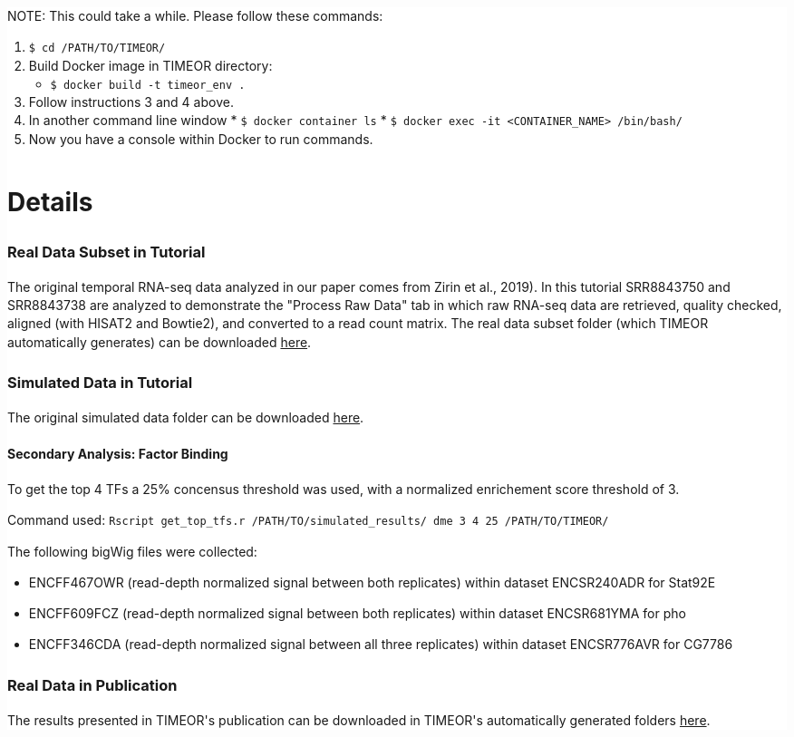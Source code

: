 NOTE: This could take a while. Please follow these commands:
  
  1.	`$ cd /PATH/TO/TIMEOR/`
  2.	Build Docker image in TIMEOR directory:
          * `$ docker build -t timeor_env .`
  3.	Follow instructions 3 and 4 above.
  4.  In another command line window
              * `$ docker container ls`
              * `$ docker exec -it <CONTAINER_NAME> /bin/bash/`
  5. Now you have a console within Docker to run commands.
  
Details
=======

### Real Data Subset in Tutorial

The original temporal RNA-seq data analyzed in our paper comes from Zirin et al., 2019). In this tutorial SRR8843750 and SRR8843738 are analyzed to demonstrate the "Process Raw Data" tab in which raw RNA-seq data are retrieved, quality checked, aligned (with HISAT2 and Bowtie2), and converted to a read count matrix. The real data subset folder (which TIMEOR automatically generates) can be downloaded [here](https://github.com/ashleymaeconard/TIMEOR/tree/master/demos/real_data_subset).

### Simulated Data in Tutorial

The original simulated data folder can be downloaded [here](https://github.com/ashleymaeconard/TIMEOR/tree/master/demos/simulated_data).

#### Secondary Analysis: Factor Binding

To get the top 4 TFs a 25% concensus threshold was used, with a
normalized enrichement score threshold of 3.

Command used:
`Rscript get_top_tfs.r /PATH/TO/simulated_results/ dme 3 4 25 /PATH/TO/TIMEOR/`

The following bigWig files were collected:

-   ENCFF467OWR (read-depth normalized signal between both replicates)
    within dataset ENCSR240ADR for Stat92E

-   ENCFF609FCZ (read-depth normalized signal between both replicates)
    within dataset ENCSR681YMA for pho

-   ENCFF346CDA (read-depth normalized signal between all three replicates)
    within dataset ENCSR776AVR for CG7786

### Real Data in Publication

The results presented in TIMEOR's publication can be downloaded in TIMEOR's automatically generated folders [here](https://github.com/ashleymaeconard/TIMEOR/tree/master/demos/real_data_full).
